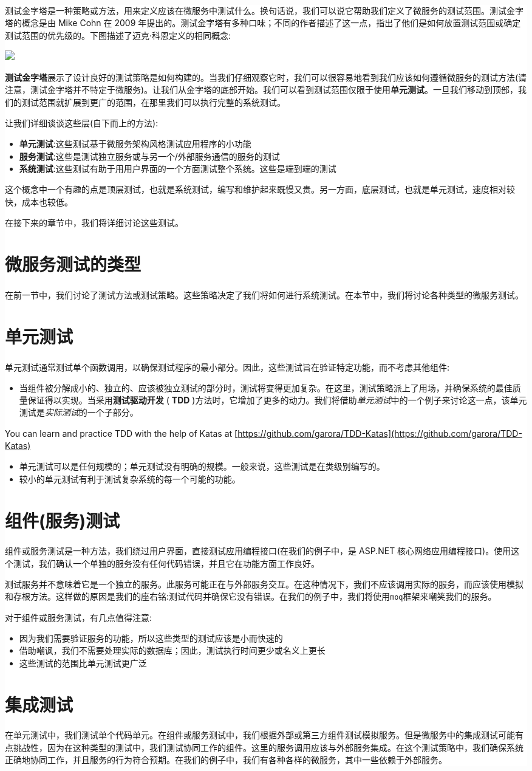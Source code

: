 测试金字塔是一种策略或方法，用来定义应该在微服务中测试什么。换句话说，我们可以说它帮助我们定义了微服务的测试范围。测试金字塔的概念是由 Mike Cohn 在 2009 年提出的。测试金字塔有多种口味；不同的作者描述了这一点，指出了他们是如何放置测试范围或确定测试范围的优先级的。下图描述了迈克·科恩定义的相同概念:

![](img/d7179b98-8b5e-4876-b699-9b7481169763.png)

**测试金字塔**展示了设计良好的测试策略是如何构建的。当我们仔细观察它时，我们可以很容易地看到我们应该如何遵循微服务的测试方法(请注意，测试金字塔并不特定于微服务)。让我们从金字塔的底部开始。我们可以看到测试范围仅限于使用**单元测试**。一旦我们移动到顶部，我们的测试范围就扩展到更广的范围，在那里我们可以执行完整的系统测试。

让我们详细谈谈这些层(自下而上的方法):

*   **单元测试**:这些测试基于微服务架构风格测试应用程序的小功能
*   **服务测试**:这些是测试独立服务或与另一个/外部服务通信的服务的测试
*   **系统测试**:这些测试有助于用用户界面的一个方面测试整个系统。这些是端到端的测试

这个概念中一个有趣的点是顶层测试，也就是系统测试，编写和维护起来既慢又贵。另一方面，底层测试，也就是单元测试，速度相对较快，成本也较低。

在接下来的章节中，我们将详细讨论这些测试。

# 微服务测试的类型

在前一节中，我们讨论了测试方法或测试策略。这些策略决定了我们将如何进行系统测试。在本节中，我们将讨论各种类型的微服务测试。

# 单元测试

单元测试通常测试单个函数调用，以确保测试程序的最小部分。因此，这些测试旨在验证特定功能，而不考虑其他组件:

*   当组件被分解成小的、独立的、应该被独立测试的部分时，测试将变得更加复杂。在这里，测试策略派上了用场，并确保系统的最佳质量保证得以实现。当采用**测试驱动开发** ( **TDD** )方法时，它增加了更多的动力。我们将借助*单元测试*中的一个例子来讨论这一点，该单元测试是*实际测试*的一个子部分。

You can learn and practice TDD with the help of Katas at [https://github.com/garora/TDD-Katas](https://github.com/garora/TDD-Katas)

*   单元测试可以是任何规模的；单元测试没有明确的规模。一般来说，这些测试是在类级别编写的。
*   较小的单元测试有利于测试复杂系统的每一个可能的功能。

# 组件(服务)测试

组件或服务测试是一种方法，我们绕过用户界面，直接测试应用编程接口(在我们的例子中，是 ASP.NET 核心网络应用编程接口)。使用这个测试，我们确认一个单独的服务没有任何代码错误，并且它在功能方面工作良好。

测试服务并不意味着它是一个独立的服务。此服务可能正在与外部服务交互。在这种情况下，我们不应该调用实际的服务，而应该使用模拟和存根方法。这样做的原因是我们的座右铭:测试代码并确保它没有错误。在我们的例子中，我们将使用`moq`框架来嘲笑我们的服务。

对于组件或服务测试，有几点值得注意:

*   因为我们需要验证服务的功能，所以这些类型的测试应该是小而快速的
*   借助嘲讽，我们不需要处理实际的数据库；因此，测试执行时间更少或名义上更长
*   这些测试的范围比单元测试更广泛

# 集成测试

在单元测试中，我们测试单个代码单元。在组件或服务测试中，我们根据外部或第三方组件测试模拟服务。但是微服务中的集成测试可能有点挑战性，因为在这种类型的测试中，我们测试协同工作的组件。这里的服务调用应该与外部服务集成。在这个测试策略中，我们确保系统正确地协同工作，并且服务的行为符合预期。在我们的例子中，我们有各种各样的微服务，其中一些依赖于外部服务。
